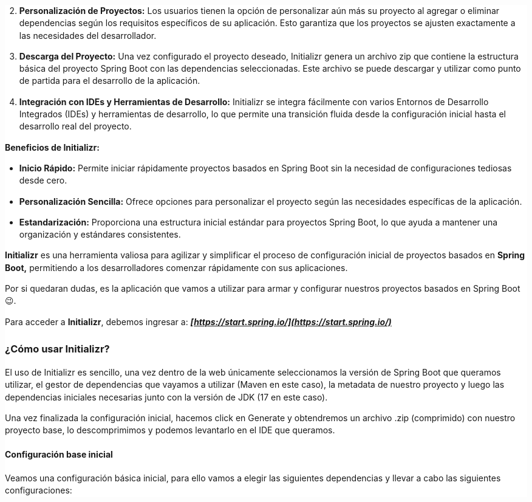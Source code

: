 2. **Personalización de Proyectos:** Los usuarios tienen la opción de personalizar aún más su proyecto al agregar o eliminar dependencias según los requisitos específicos de su aplicación. Esto garantiza que los proyectos se ajusten exactamente a las necesidades del desarrollador.
    
3. **Descarga del Proyecto:** Una vez configurado el proyecto deseado, Initializr genera un archivo zip que contiene la estructura básica del proyecto Spring Boot con las dependencias seleccionadas. Este archivo se puede descargar y utilizar como punto de partida para el desarrollo de la aplicación.
    
4. **Integración con IDEs y Herramientas de Desarrollo:** Initializr se integra fácilmente con varios Entornos de Desarrollo Integrados (IDEs) y herramientas de desarrollo, lo que permite una transición fluida desde la configuración inicial hasta el desarrollo real del proyecto.
    

**Beneficios de Initializr:**

- **Inicio Rápido:** Permite iniciar rápidamente proyectos basados en Spring Boot sin la necesidad de configuraciones tediosas desde cero.
    
- **Personalización Sencilla:** Ofrece opciones para personalizar el proyecto según las necesidades específicas de la aplicación.
    
- **Estandarización:** Proporciona una estructura inicial estándar para proyectos Spring Boot, lo que ayuda a mantener una organización y estándares consistentes.
    

**Initializr** es una herramienta valiosa para agilizar y simplificar el proceso de configuración inicial de proyectos basados en **Spring Boot,** permitiendo a los desarrolladores comenzar rápidamente con sus aplicaciones.

Por si quedaran dudas, es la aplicación que vamos a utilizar para armar y configurar nuestros proyectos basados en Spring Boot 😉.

Para acceder a **Initializr**, debemos ingresar a: **_[https://start.spring.io/](https://start.spring.io/)_**


### ¿Cómo usar Initializr?

El uso de Initializr es sencillo, una vez dentro de la web únicamente seleccionamos la versión de Spring Boot que queramos utilizar, el gestor de dependencias que vayamos a utilizar (Maven en este caso), la metadata de nuestro proyecto y luego las dependencias iniciales necesarias junto con la versión de JDK (17 en este caso).

Una vez finalizada la configuración inicial, hacemos click en Generate y obtendremos un archivo .zip (comprimido) con nuestro proyecto base, lo descomprimimos y podemos levantarlo en el IDE que queramos.


#### Configuración base inicial

Veamos una configuración básica inicial, para ello vamos a elegir las siguientes dependencias y llevar a cabo las siguientes configuraciones:
